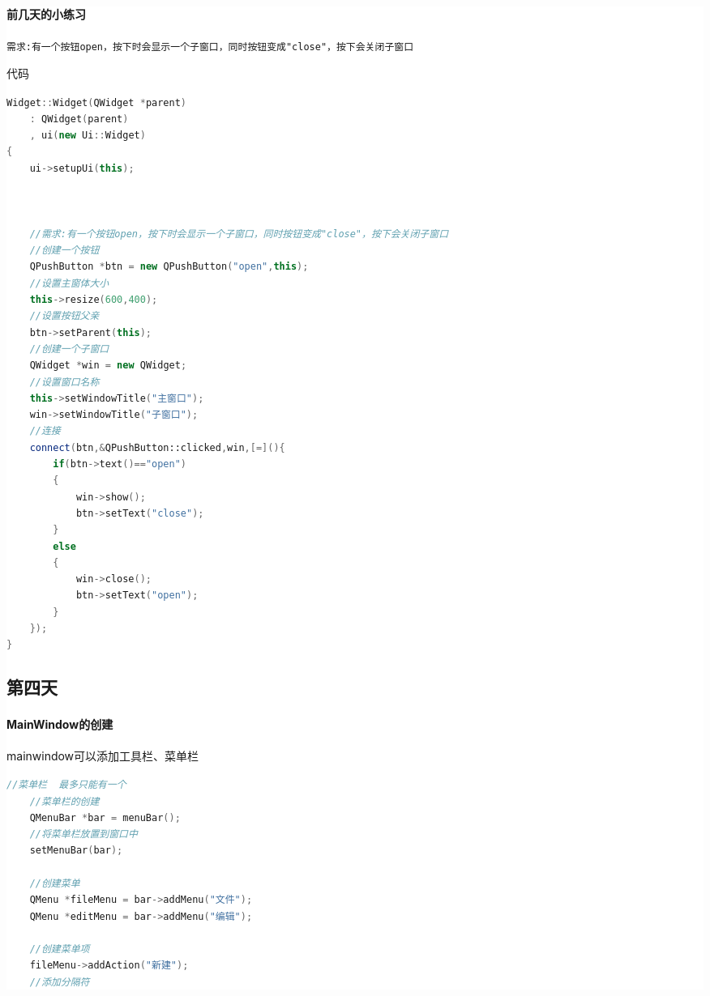 #### 前几天的小练习

```
需求:有一个按钮open，按下时会显示一个子窗口，同时按钮变成"close"，按下会关闭子窗口
```

代码

~~~c++
Widget::Widget(QWidget *parent)
    : QWidget(parent)
    , ui(new Ui::Widget)
{
    ui->setupUi(this);



    //需求:有一个按钮open，按下时会显示一个子窗口，同时按钮变成"close"，按下会关闭子窗口
    //创建一个按钮
    QPushButton *btn = new QPushButton("open",this);
    //设置主窗体大小
    this->resize(600,400);
    //设置按钮父亲
    btn->setParent(this);
    //创建一个子窗口
    QWidget *win = new QWidget;
    //设置窗口名称
    this->setWindowTitle("主窗口");
    win->setWindowTitle("子窗口");
    //连接
    connect(btn,&QPushButton::clicked,win,[=](){
        if(btn->text()=="open")
        {
            win->show();
            btn->setText("close");
        }
        else
        {
            win->close();
            btn->setText("open");
        }
    });
}

~~~

## 第四天

#### MainWindow的创建

mainwindow可以添加工具栏、菜单栏

~~~c++
//菜单栏  最多只能有一个
    //菜单栏的创建
    QMenuBar *bar = menuBar();
    //将菜单栏放置到窗口中
    setMenuBar(bar);

    //创建菜单
    QMenu *fileMenu = bar->addMenu("文件");
    QMenu *editMenu = bar->addMenu("编辑");

    //创建菜单项
    fileMenu->addAction("新建");
    //添加分隔符
~~~